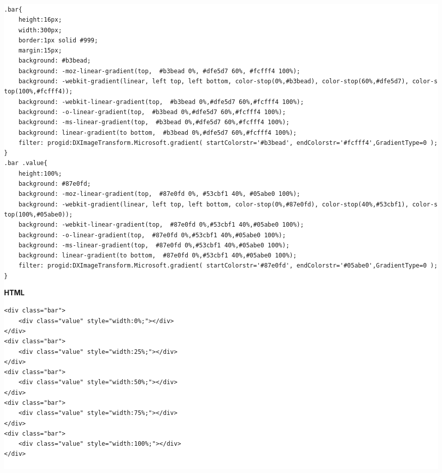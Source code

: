 ```
.bar{
    height:16px;
    width:300px;
    border:1px solid #999;   
    margin:15px;
    background: #b3bead;
    background: -moz-linear-gradient(top,  #b3bead 0%, #dfe5d7 60%, #fcfff4 100%);
    background: -webkit-gradient(linear, left top, left bottom, color-stop(0%,#b3bead), color-stop(60%,#dfe5d7), color-stop(100%,#fcfff4));
    background: -webkit-linear-gradient(top,  #b3bead 0%,#dfe5d7 60%,#fcfff4 100%);
    background: -o-linear-gradient(top,  #b3bead 0%,#dfe5d7 60%,#fcfff4 100%);
    background: -ms-linear-gradient(top,  #b3bead 0%,#dfe5d7 60%,#fcfff4 100%);
    background: linear-gradient(to bottom,  #b3bead 0%,#dfe5d7 60%,#fcfff4 100%);
    filter: progid:DXImageTransform.Microsoft.gradient( startColorstr='#b3bead', endColorstr='#fcfff4',GradientType=0 );
}
.bar .value{
    height:100%;
    background: #87e0fd;
    background: -moz-linear-gradient(top,  #87e0fd 0%, #53cbf1 40%, #05abe0 100%);
    background: -webkit-gradient(linear, left top, left bottom, color-stop(0%,#87e0fd), color-stop(40%,#53cbf1), color-stop(100%,#05abe0));
    background: -webkit-linear-gradient(top,  #87e0fd 0%,#53cbf1 40%,#05abe0 100%);
    background: -o-linear-gradient(top,  #87e0fd 0%,#53cbf1 40%,#05abe0 100%);
    background: -ms-linear-gradient(top,  #87e0fd 0%,#53cbf1 40%,#05abe0 100%);
    background: linear-gradient(to bottom,  #87e0fd 0%,#53cbf1 40%,#05abe0 100%);
    filter: progid:DXImageTransform.Microsoft.gradient( startColorstr='#87e0fd', endColorstr='#05abe0',GradientType=0 );  
}  ​ 
```

**HTML**

```
<div class="bar">
    <div class="value" style="width:0%;"></div>
</div>
<div class="bar">
    <div class="value" style="width:25%;"></div>
</div>
<div class="bar">
    <div class="value" style="width:50%;"></div>
</div>
<div class="bar">
    <div class="value" style="width:75%;"></div>
</div>
<div class="bar">
    <div class="value" style="width:100%;"></div>
</div>
​ 
```
